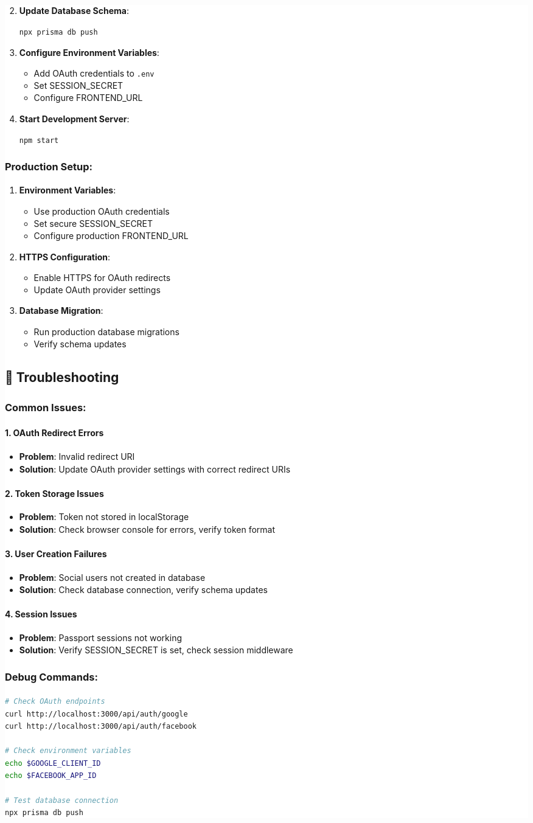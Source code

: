 2. **Update Database Schema**:
   ```bash
   npx prisma db push
   ```

3. **Configure Environment Variables**:
   - Add OAuth credentials to `.env`
   - Set SESSION_SECRET
   - Configure FRONTEND_URL

4. **Start Development Server**:
   ```bash
   npm start
   ```

### Production Setup:
1. **Environment Variables**:
   - Use production OAuth credentials
   - Set secure SESSION_SECRET
   - Configure production FRONTEND_URL

2. **HTTPS Configuration**:
   - Enable HTTPS for OAuth redirects
   - Update OAuth provider settings

3. **Database Migration**:
   - Run production database migrations
   - Verify schema updates

## 🔧 Troubleshooting

### Common Issues:

#### 1. **OAuth Redirect Errors**
- **Problem**: Invalid redirect URI
- **Solution**: Update OAuth provider settings with correct redirect URIs

#### 2. **Token Storage Issues**
- **Problem**: Token not stored in localStorage
- **Solution**: Check browser console for errors, verify token format

#### 3. **User Creation Failures**
- **Problem**: Social users not created in database
- **Solution**: Check database connection, verify schema updates

#### 4. **Session Issues**
- **Problem**: Passport sessions not working
- **Solution**: Verify SESSION_SECRET is set, check session middleware

### Debug Commands:
```bash
# Check OAuth endpoints
curl http://localhost:3000/api/auth/google
curl http://localhost:3000/api/auth/facebook

# Check environment variables
echo $GOOGLE_CLIENT_ID
echo $FACEBOOK_APP_ID

# Test database connection
npx prisma db push
```
